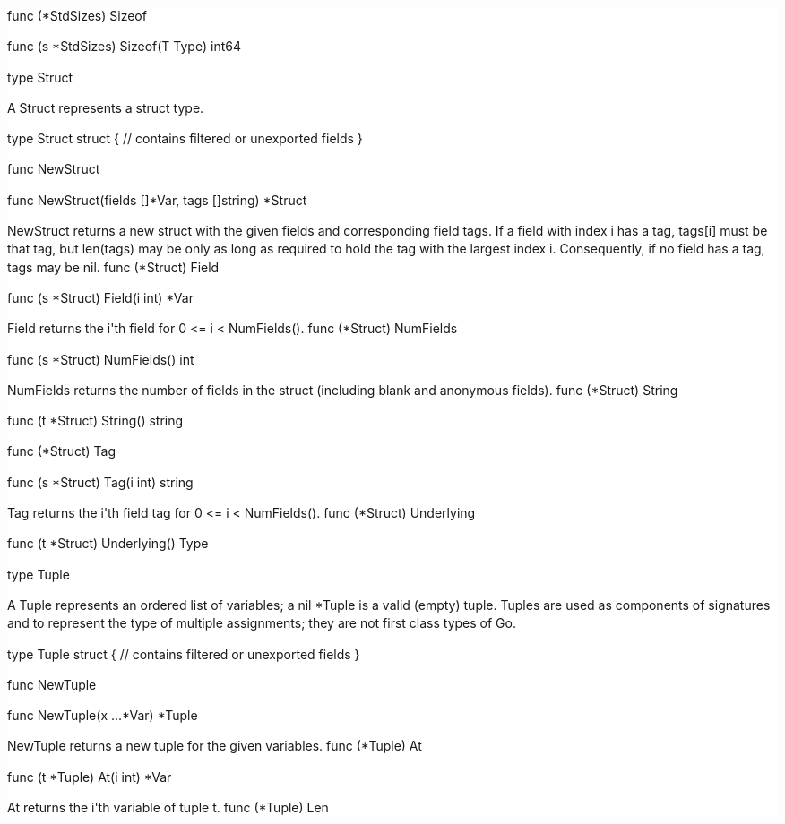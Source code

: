 func (*StdSizes) Sizeof

func (s *StdSizes) Sizeof(T Type) int64

type Struct

A Struct represents a struct type.

type Struct struct {
        // contains filtered or unexported fields
}

func NewStruct

func NewStruct(fields []*Var, tags []string) *Struct

NewStruct returns a new struct with the given fields and corresponding field tags. If a field with index i has a tag, tags[i] must be that tag, but len(tags) may be only as long as required to hold the tag with the largest index i. Consequently, if no field has a tag, tags may be nil.
func (*Struct) Field

func (s *Struct) Field(i int) *Var

Field returns the i'th field for 0 <= i < NumFields().
func (*Struct) NumFields

func (s *Struct) NumFields() int

NumFields returns the number of fields in the struct (including blank and anonymous fields).
func (*Struct) String

func (t *Struct) String() string

func (*Struct) Tag

func (s *Struct) Tag(i int) string

Tag returns the i'th field tag for 0 <= i < NumFields().
func (*Struct) Underlying

func (t *Struct) Underlying() Type

type Tuple

A Tuple represents an ordered list of variables; a nil *Tuple is a valid (empty) tuple. Tuples are used as components of signatures and to represent the type of multiple assignments; they are not first class types of Go.

type Tuple struct {
        // contains filtered or unexported fields
}

func NewTuple

func NewTuple(x ...*Var) *Tuple

NewTuple returns a new tuple for the given variables.
func (*Tuple) At

func (t *Tuple) At(i int) *Var

At returns the i'th variable of tuple t.
func (*Tuple) Len
